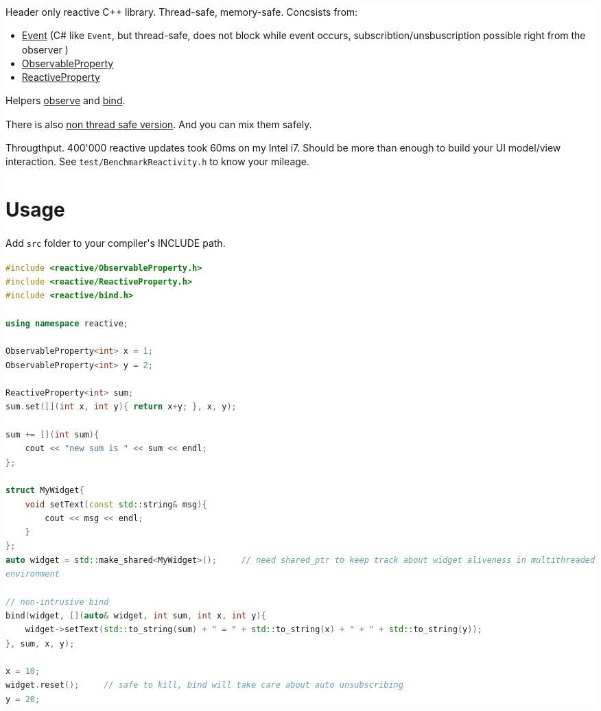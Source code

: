 Header only reactive C++ library. Thread-safe, memory-safe.
Concsists from:
* [Event](#event) (C# like `Event`, but thread-safe, does not block while event occurs, subscribtion/unsbuscription possible right from the observer )
* [ObservableProperty](#observableproperty)
* [ReactiveProperty](#reactiveproperty)

Helpers [observe](#observe) and [bind](#bind).

There is also [non thread safe version](#non_thread_safe). And you can mix them safely.

Througthput. 400'000 reactive updates took 60ms on my Intel i7. Should be more than enough to build your UI model/view interaction. See `test/BenchmarkReactivity.h` to know your mileage.

# Usage
Add `src` folder to your compiler's INCLUDE path.

```C++
#include <reactive/ObservableProperty.h>
#include <reactive/ReactiveProperty.h>
#include <reactive/bind.h>

using namespace reactive;

ObservableProperty<int> x = 1;
ObservableProperty<int> y = 2;

ReactiveProperty<int> sum;
sum.set([](int x, int y){ return x+y; }, x, y);

sum += [](int sum){
    cout << "new sum is " << sum << endl;
};

struct MyWidget{
    void setText(const std::string& msg){
        cout << msg << endl;
    }
};
auto widget = std::make_shared<MyWidget>();     // need shared_ptr to keep track about widget aliveness in multithreaded environment

// non-intrusive bind
bind(widget, [](auto& widget, int sum, int x, int y){
    widget->setText(std::to_string(sum) + " = " + std::to_string(x) + " + " + std::to_string(y));
}, sum, x, y);

x = 10;
widget.reset();     // safe to kill, bind will take care about auto unsubscribing
y = 20;

```
